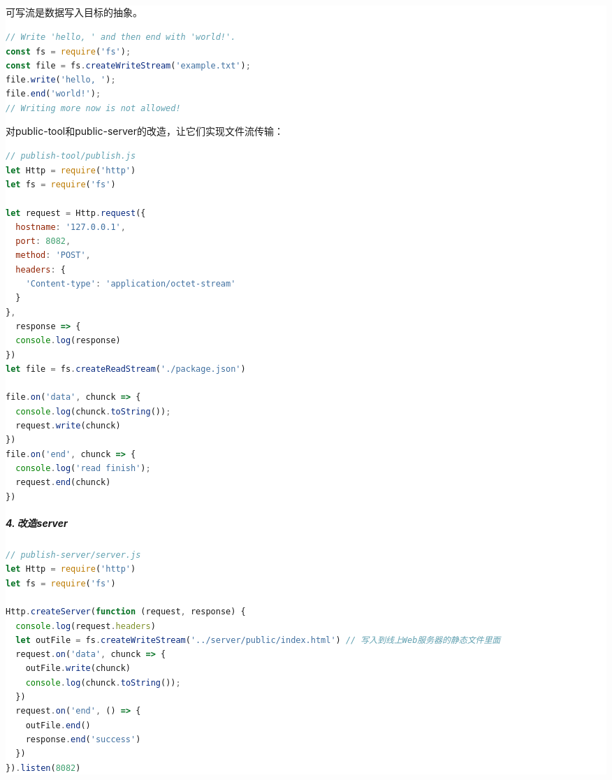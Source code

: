可写流是数据写入目标的抽象。

```js
// Write 'hello, ' and then end with 'world!'.
const fs = require('fs');
const file = fs.createWriteStream('example.txt');
file.write('hello, ');
file.end('world!');
// Writing more now is not allowed!
```

对public-tool和public-server的改造，让它们实现文件流传输：

```js
// publish-tool/publish.js
let Http = require('http')
let fs = require('fs')

let request = Http.request({
  hostname: '127.0.0.1',
  port: 8082,
  method: 'POST',
  headers: {
    'Content-type': 'application/octet-stream'
  }
},
  response => {
  console.log(response)
})
let file = fs.createReadStream('./package.json')

file.on('data', chunck => {
  console.log(chunck.toString());
  request.write(chunck)
})
file.on('end', chunck => {
  console.log('read finish');
  request.end(chunck)
})


```

##### 4. 改造server

```js
// publish-server/server.js
let Http = require('http')
let fs = require('fs')

Http.createServer(function (request, response) {
  console.log(request.headers)
  let outFile = fs.createWriteStream('../server/public/index.html') // 写入到线上Web服务器的静态文件里面
  request.on('data', chunck => {
    outFile.write(chunck)
    console.log(chunck.toString());
  })
  request.on('end', () => {
    outFile.end()
    response.end('success')
  })
}).listen(8082)
```
